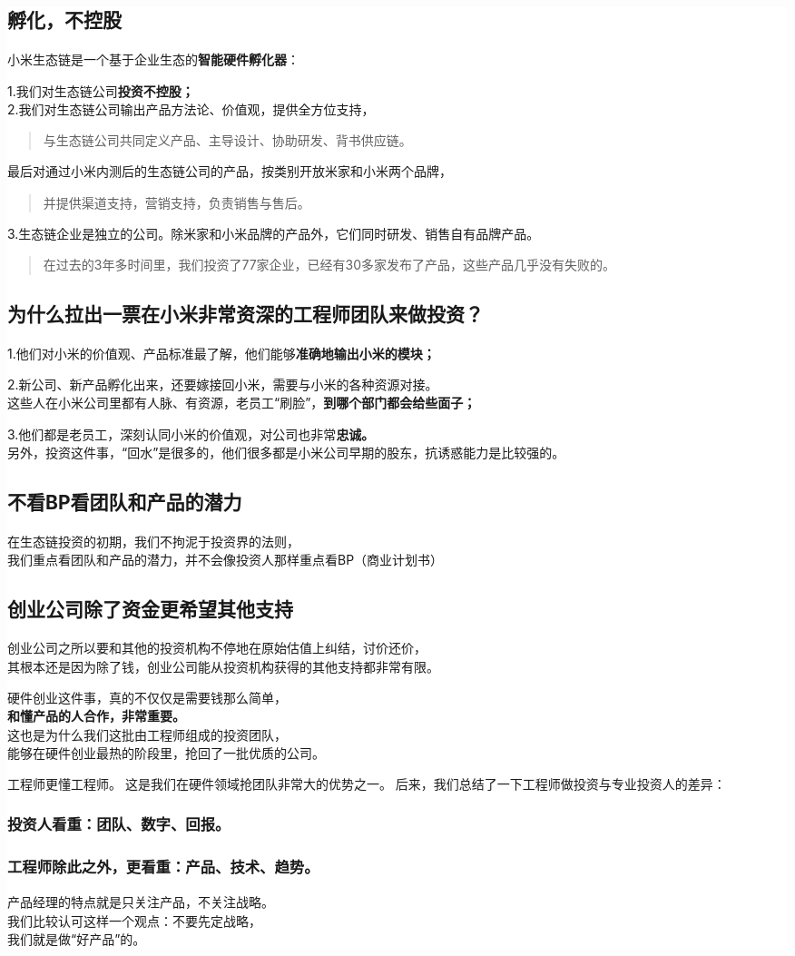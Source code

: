 
## 孵化，不控股

小米生态链是一个基于企业生态的**智能硬件孵化器**：

1.我们对生态链公司**投资不控股；**  
2.我们对生态链公司输出产品方法论、价值观，提供全方位支持，  

>与生态链公司共同定义产品、主导设计、协助研发、背书供应链。  

最后对通过小米内测后的生态链公司的产品，按类别开放米家和小米两个品牌，
>并提供渠道支持，营销支持，负责销售与售后。  

3.生态链企业是独立的公司。除米家和小米品牌的产品外，它们同时研发、销售自有品牌产品。  

>在过去的3年多时间里，我们投资了77家企业，已经有30多家发布了产品，这些产品几乎没有失败的。



## 为什么拉出一票在小米非常资深的工程师团队来做投资？

1.他们对小米的价值观、产品标准最了解，他们能够**准确地输出小米的模块；**  

2.新公司、新产品孵化出来，还要嫁接回小米，需要与小米的各种资源对接。  
这些人在小米公司里都有人脉、有资源，老员工“刷脸”，**到哪个部门都会给些面子；**

3.他们都是老员工，深刻认同小米的价值观，对公司也非常**忠诚。**    
另外，投资这件事，“回水”是很多的，他们很多都是小米公司早期的股东，抗诱惑能力是比较强的。

## 不看BP看团队和产品的潜力

在生态链投资的初期，我们不拘泥于投资界的法则，  
我们重点看团队和产品的潜力，并不会像投资人那样重点看BP（商业计划书）

## 创业公司除了资金更希望其他支持

创业公司之所以要和其他的投资机构不停地在原始估值上纠结，讨价还价，  
其根本还是因为除了钱，创业公司能从投资机构获得的其他支持都非常有限。


硬件创业这件事，真的不仅仅是需要钱那么简单，   
**和懂产品的人合作，非常重要。**  
这也是为什么我们这批由工程师组成的投资团队，  
能够在硬件创业最热的阶段里，抢回了一批优质的公司。  

工程师更懂工程师。
这是我们在硬件领域抢团队非常大的优势之一。
后来，我们总结了一下工程师做投资与专业投资人的差异：

### 投资人看重：团队、数字、回报。

### 工程师除此之外，更看重：产品、技术、趋势。

产品经理的特点就是只关注产品，不关注战略。  
我们比较认可这样一个观点：不要先定战略，  
我们就是做“好产品”的。  

